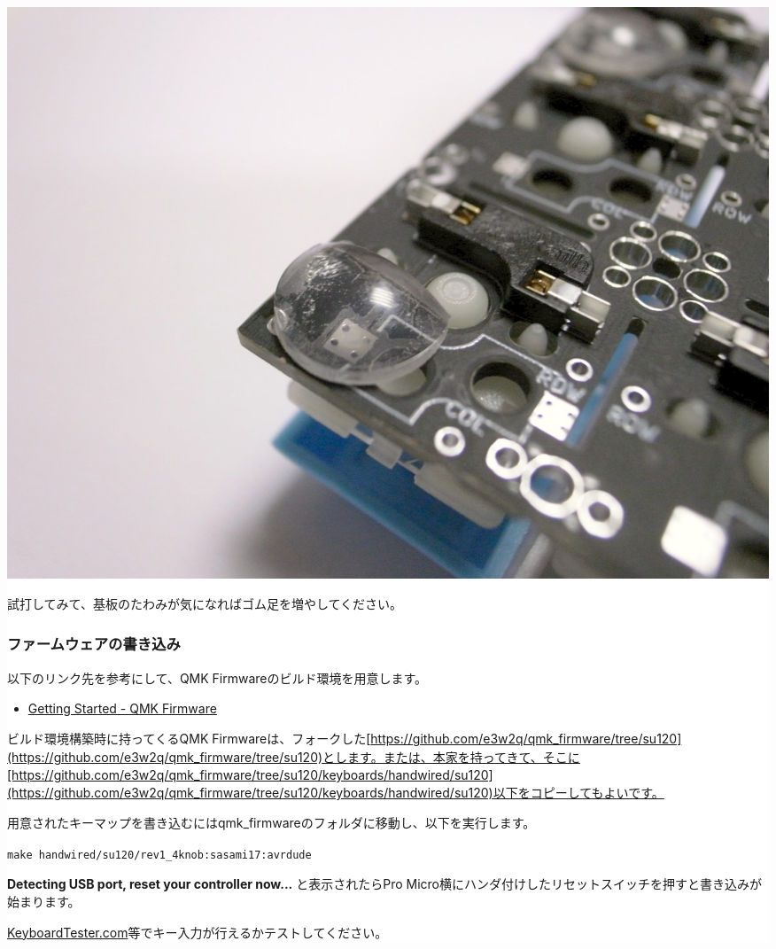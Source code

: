 ![rubber_foot](../common/image/rubber_foot.jpg)

試打してみて、基板のたわみが気になればゴム足を増やしてください。

### ファームウェアの書き込み

以下のリンク先を参考にして、QMK Firmwareのビルド環境を用意します。
- [Getting Started - QMK Firmware](https://docs.qmk.fm/#/newbs_getting_started)

ビルド環境構築時に持ってくるQMK Firmwareは、フォークした[https://github.com/e3w2q/qmk_firmware/tree/su120](https://github.com/e3w2q/qmk_firmware/tree/su120)とします。または、本家を持ってきて、そこに[https://github.com/e3w2q/qmk_firmware/tree/su120/keyboards/handwired/su120](https://github.com/e3w2q/qmk_firmware/tree/su120/keyboards/handwired/su120)以下をコピーしてもよいです。

用意されたキーマップを書き込むにはqmk_firmwareのフォルダに移動し、以下を実行します。

```
make handwired/su120/rev1_4knob:sasami17:avrdude  
```

**Detecting USB port, reset your controller now...** と表示されたらPro Micro横にハンダ付けしたリセットスイッチを押すと書き込みが始まります。

[KeyboardTester.com](https://www.keyboardtester.com/tester.html)等でキー入力が行えるかテストしてください。